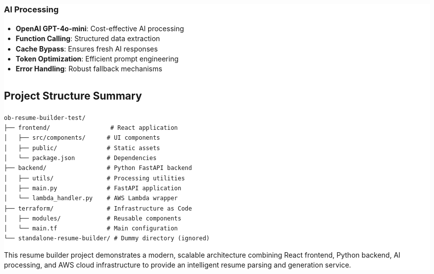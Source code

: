 ### AI Processing
- **OpenAI GPT-4o-mini**: Cost-effective AI processing
- **Function Calling**: Structured data extraction
- **Cache Bypass**: Ensures fresh AI responses
- **Token Optimization**: Efficient prompt engineering
- **Error Handling**: Robust fallback mechanisms

## Project Structure Summary

```
ob-resume-builder-test/
├── frontend/                 # React application
│   ├── src/components/      # UI components
│   ├── public/              # Static assets
│   └── package.json         # Dependencies
├── backend/                 # Python FastAPI backend
│   ├── utils/               # Processing utilities
│   ├── main.py              # FastAPI application
│   └── lambda_handler.py    # AWS Lambda wrapper
├── terraform/               # Infrastructure as Code
│   ├── modules/             # Reusable components
│   └── main.tf              # Main configuration
└── standalone-resume-builder/ # Dummy directory (ignored)
```

This resume builder project demonstrates a modern, scalable architecture combining React frontend, Python backend, AI processing, and AWS cloud infrastructure to provide an intelligent resume parsing and generation service.
